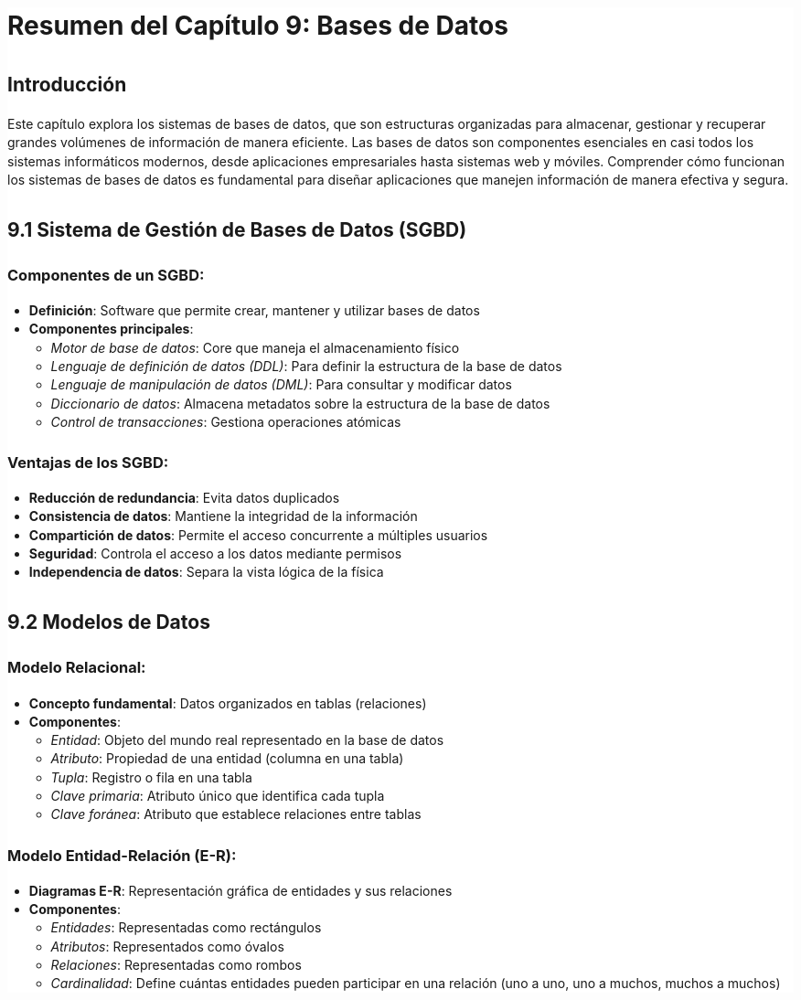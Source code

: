 # Resumen del Capítulo 9: Bases de Datos

## Introducción
Este capítulo explora los sistemas de bases de datos, que son estructuras organizadas para almacenar, gestionar y recuperar grandes volúmenes de información de manera eficiente. Las bases de datos son componentes esenciales en casi todos los sistemas informáticos modernos, desde aplicaciones empresariales hasta sistemas web y móviles. Comprender cómo funcionan los sistemas de bases de datos es fundamental para diseñar aplicaciones que manejen información de manera efectiva y segura.

## 9.1 Sistema de Gestión de Bases de Datos (SGBD)

### Componentes de un SGBD:
- **Definición**: Software que permite crear, mantener y utilizar bases de datos
- **Componentes principales**:
  - *Motor de base de datos*: Core que maneja el almacenamiento físico
  - *Lenguaje de definición de datos (DDL)*: Para definir la estructura de la base de datos
  - *Lenguaje de manipulación de datos (DML)*: Para consultar y modificar datos
  - *Diccionario de datos*: Almacena metadatos sobre la estructura de la base de datos
  - *Control de transacciones*: Gestiona operaciones atómicas

### Ventajas de los SGBD:
- **Reducción de redundancia**: Evita datos duplicados
- **Consistencia de datos**: Mantiene la integridad de la información
- **Compartición de datos**: Permite el acceso concurrente a múltiples usuarios
- **Seguridad**: Controla el acceso a los datos mediante permisos
- **Independencia de datos**: Separa la vista lógica de la física

## 9.2 Modelos de Datos

### Modelo Relacional:
- **Concepto fundamental**: Datos organizados en tablas (relaciones)
- **Componentes**:
  - *Entidad*: Objeto del mundo real representado en la base de datos
  - *Atributo*: Propiedad de una entidad (columna en una tabla)
  - *Tupla*: Registro o fila en una tabla
  - *Clave primaria*: Atributo único que identifica cada tupla
  - *Clave foránea*: Atributo que establece relaciones entre tablas

### Modelo Entidad-Relación (E-R):
- **Diagramas E-R**: Representación gráfica de entidades y sus relaciones
- **Componentes**:
  - *Entidades*: Representadas como rectángulos
  - *Atributos*: Representados como óvalos
  - *Relaciones*: Representadas como rombos
  - *Cardinalidad*: Define cuántas entidades pueden participar en una relación (uno a uno, uno a muchos, muchos a muchos)
